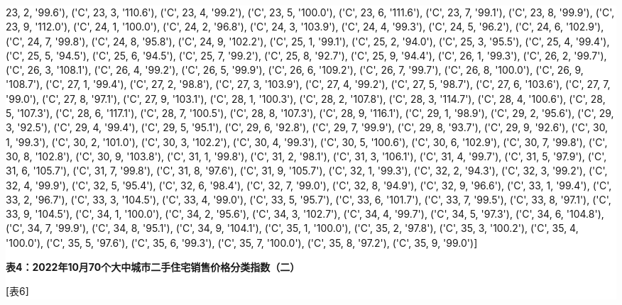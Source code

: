 23, 2, '99.6'), ('C', 23, 3, '110.6'), ('C', 23, 4, '99.2'), ('C', 23, 5, '100.0'), ('C', 23, 6, '111.6'), ('C', 23, 7, '99.1'), ('C', 23, 8, '99.9'), ('C', 23, 9, '112.0'), ('C', 24, 1, '100.0'), ('C', 24, 2, '96.8'), ('C', 24, 3, '103.9'), ('C', 24, 4, '99.3'), ('C', 24, 5, '96.2'), ('C', 24, 6, '102.9'), ('C', 24, 7, '99.8'), ('C', 24, 8, '95.8'), ('C', 24, 9, '102.2'), ('C', 25, 1, '99.1'), ('C', 25, 2, '94.0'), ('C', 25, 3, '95.5'), ('C', 25, 4, '99.4'), ('C', 25, 5, '94.5'), ('C', 25, 6, '94.5'), ('C', 25, 7, '99.2'), ('C', 25, 8, '92.7'), ('C', 25, 9, '94.4'), ('C', 26, 1, '99.3'), ('C', 26, 2, '99.7'), ('C', 26, 3, '108.1'), ('C', 26, 4, '99.2'), ('C', 26, 5, '99.9'), ('C', 26, 6, '109.2'), ('C', 26, 7, '99.7'), ('C', 26, 8, '100.0'), ('C', 26, 9, '108.7'), ('C', 27, 1, '99.4'), ('C', 27, 2, '98.8'), ('C', 27, 3, '103.9'), ('C', 27, 4, '99.2'), ('C', 27, 5, '98.7'), ('C', 27, 6, '103.6'), ('C', 27, 7, '99.0'), ('C', 27, 8, '97.1'), ('C', 27, 9, '103.1'), ('C', 28, 1, '100.3'), ('C', 28, 2, '107.8'), ('C', 28, 3, '114.7'), ('C', 28, 4, '100.6'), ('C', 28, 5, '107.3'), ('C', 28, 6, '117.1'), ('C', 28, 7, '100.5'), ('C', 28, 8, '107.3'), ('C', 28, 9, '116.1'), ('C', 29, 1, '98.9'), ('C', 29, 2, '95.6'), ('C', 29, 3, '92.5'), ('C', 29, 4, '99.4'), ('C', 29, 5, '95.1'), ('C', 29, 6, '92.8'), ('C', 29, 7, '99.9'), ('C', 29, 8, '93.7'), ('C', 29, 9, '92.6'), ('C', 30, 1, '99.3'), ('C', 30, 2, '101.0'), ('C', 30, 3, '102.2'), ('C', 30, 4, '99.3'), ('C', 30, 5, '100.6'), ('C', 30, 6, '102.9'), ('C', 30, 7, '99.8'), ('C', 30, 8, '102.8'), ('C', 30, 9, '103.8'), ('C', 31, 1, '99.8'), ('C', 31, 2, '98.1'), ('C', 31, 3, '106.1'), ('C', 31, 4, '99.7'), ('C', 31, 5, '97.9'), ('C', 31, 6, '105.7'), ('C', 31, 7, '99.8'), ('C', 31, 8, '97.6'), ('C', 31, 9, '105.7'), ('C', 32, 1, '99.3'), ('C', 32, 2, '94.3'), ('C', 32, 3, '99.2'), ('C', 32, 4, '99.9'), ('C', 32, 5, '95.4'), ('C', 32, 6, '98.4'), ('C', 32, 7, '99.0'), ('C', 32, 8, '94.9'), ('C', 32, 9, '96.6'), ('C', 33, 1, '99.4'), ('C', 33, 2, '96.7'), ('C', 33, 3, '104.5'), ('C', 33, 4, '99.0'), ('C', 33, 5, '95.7'), ('C', 33, 6, '101.7'), ('C', 33, 7, '99.5'), ('C', 33, 8, '97.1'), ('C', 33, 9, '104.5'), ('C', 34, 1, '100.0'), ('C', 34, 2, '95.6'), ('C', 34, 3, '102.7'), ('C', 34, 4, '99.7'), ('C', 34, 5, '97.3'), ('C', 34, 6, '104.8'), ('C', 34, 7, '99.9'), ('C', 34, 8, '95.1'), ('C', 34, 9, '104.1'), ('C', 35, 1, '100.0'), ('C', 35, 2, '97.8'), ('C', 35, 3, '100.2'), ('C', 35, 4, '100.0'), ('C', 35, 5, '97.6'), ('C', 35, 6, '99.3'), ('C', 35, 7, '100.0'), ('C', 35, 8, '97.2'), ('C', 35, 9, '99.0')]

**表****4****：****2022****年****10****月****70****个大中城市二手住宅销售价格分类指数（二）**

[表6]
